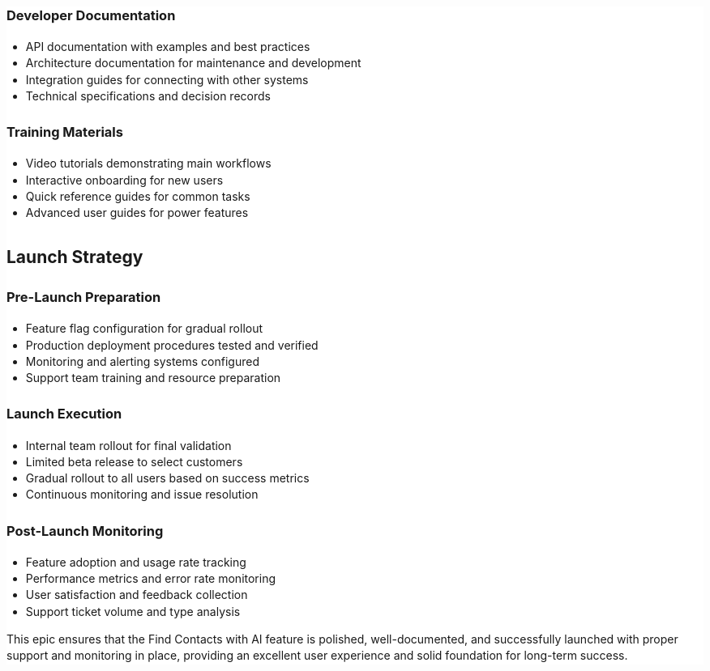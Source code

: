 ### Developer Documentation
- API documentation with examples and best practices
- Architecture documentation for maintenance and development
- Integration guides for connecting with other systems
- Technical specifications and decision records

### Training Materials
- Video tutorials demonstrating main workflows
- Interactive onboarding for new users
- Quick reference guides for common tasks
- Advanced user guides for power features

## Launch Strategy

### Pre-Launch Preparation
- Feature flag configuration for gradual rollout
- Production deployment procedures tested and verified
- Monitoring and alerting systems configured
- Support team training and resource preparation

### Launch Execution
- Internal team rollout for final validation
- Limited beta release to select customers
- Gradual rollout to all users based on success metrics
- Continuous monitoring and issue resolution

### Post-Launch Monitoring
- Feature adoption and usage rate tracking
- Performance metrics and error rate monitoring
- User satisfaction and feedback collection
- Support ticket volume and type analysis

This epic ensures that the Find Contacts with AI feature is polished, well-documented, and successfully launched with proper support and monitoring in place, providing an excellent user experience and solid foundation for long-term success.